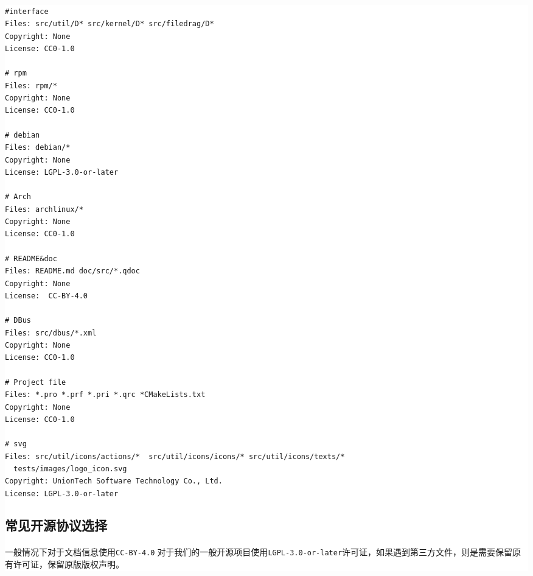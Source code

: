 ```text
#interface
Files: src/util/D* src/kernel/D* src/filedrag/D*
Copyright: None
License: CC0-1.0

# rpm
Files: rpm/*
Copyright: None
License: CC0-1.0

# debian
Files: debian/*
Copyright: None
License: LGPL-3.0-or-later

# Arch
Files: archlinux/*
Copyright: None
License: CC0-1.0

# README&doc
Files: README.md doc/src/*.qdoc
Copyright: None
License:  CC-BY-4.0

# DBus
Files: src/dbus/*.xml
Copyright: None
License: CC0-1.0

# Project file
Files: *.pro *.prf *.pri *.qrc *CMakeLists.txt
Copyright: None
License: CC0-1.0

# svg
Files: src/util/icons/actions/*  src/util/icons/icons/* src/util/icons/texts/*
  tests/images/logo_icon.svg
Copyright: UnionTech Software Technology Co., Ltd.
License: LGPL-3.0-or-later
```

## 常见开源协议选择

一般情况下对于文档信息使用`CC-BY-4.0` 对于我们的一般开源项目使用`LGPL-3.0-or-later`许可证，如果遇到第三方文件，则是需要保留原有许可证，保留原版版权声明。

